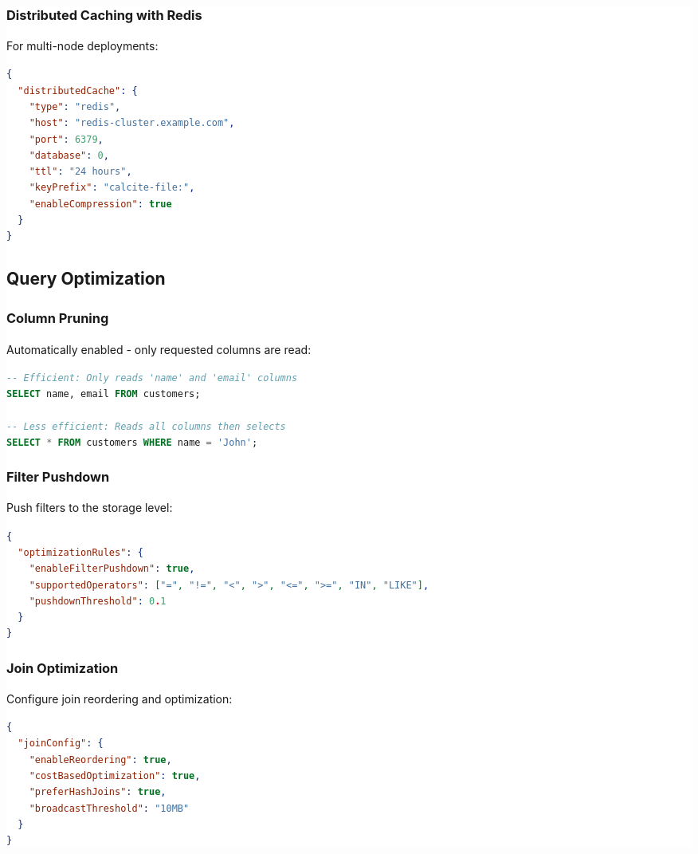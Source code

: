 ### Distributed Caching with Redis

For multi-node deployments:

```json
{
  "distributedCache": {
    "type": "redis",
    "host": "redis-cluster.example.com",
    "port": 6379,
    "database": 0,
    "ttl": "24 hours",
    "keyPrefix": "calcite-file:",
    "enableCompression": true
  }
}
```

## Query Optimization

### Column Pruning

Automatically enabled - only requested columns are read:

```sql
-- Efficient: Only reads 'name' and 'email' columns
SELECT name, email FROM customers;

-- Less efficient: Reads all columns then selects
SELECT * FROM customers WHERE name = 'John';
```

### Filter Pushdown

Push filters to the storage level:

```json
{
  "optimizationRules": {
    "enableFilterPushdown": true,
    "supportedOperators": ["=", "!=", "<", ">", "<=", ">=", "IN", "LIKE"],
    "pushdownThreshold": 0.1
  }
}
```

### Join Optimization

Configure join reordering and optimization:

```json
{
  "joinConfig": {
    "enableReordering": true,
    "costBasedOptimization": true,
    "preferHashJoins": true,
    "broadcastThreshold": "10MB"
  }
}
```
